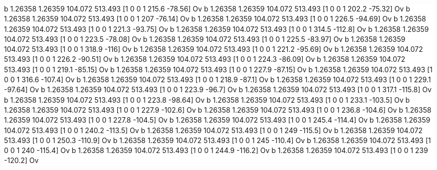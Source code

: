 b
1.26358 1.26359 104.072 513.493 [1 0 0 1 215.6 -78.56] Ov
b
1.26358 1.26359 104.072 513.493 [1 0 0 1 202.2 -75.32] Ov
b
1.26358 1.26359 104.072 513.493 [1 0 0 1 207 -76.14] Ov
b
1.26358 1.26359 104.072 513.493 [1 0 0 1 226.5 -94.69] Ov
b
1.26358 1.26359 104.072 513.493 [1 0 0 1 221.3 -93.75] Ov
b
1.26358 1.26359 104.072 513.493 [1 0 0 1 314.5 -112.8] Ov
b
1.26358 1.26359 104.072 513.493 [1 0 0 1 223.5 -78.08] Ov
b
1.26358 1.26359 104.072 513.493 [1 0 0 1 225.5 -83.97] Ov
b
1.26358 1.26359 104.072 513.493 [1 0 0 1 318.9 -116] Ov
b
1.26358 1.26359 104.072 513.493 [1 0 0 1 221.2 -95.69] Ov
b
1.26358 1.26359 104.072 513.493 [1 0 0 1 226.2 -90.51] Ov
b
1.26358 1.26359 104.072 513.493 [1 0 0 1 224.3 -86.09] Ov
b
1.26358 1.26359 104.072 513.493 [1 0 0 1 219.1 -85.15] Ov
b
1.26358 1.26359 104.072 513.493 [1 0 0 1 227.9 -87.15] Ov
b
1.26358 1.26359 104.072 513.493 [1 0 0 1 316.6 -107.4] Ov
b
1.26358 1.26359 104.072 513.493 [1 0 0 1 218.9 -87.1] Ov
b
1.26358 1.26359 104.072 513.493 [1 0 0 1 229.1 -97.64] Ov
b
1.26358 1.26359 104.072 513.493 [1 0 0 1 223.9 -96.7] Ov
b
1.26358 1.26359 104.072 513.493 [1 0 0 1 317.1 -115.8] Ov
b
1.26358 1.26359 104.072 513.493 [1 0 0 1 223.8 -98.64] Ov
b
1.26358 1.26359 104.072 513.493 [1 0 0 1 233.1 -103.5] Ov
b
1.26358 1.26359 104.072 513.493 [1 0 0 1 227.9 -102.6] Ov
b
1.26358 1.26359 104.072 513.493 [1 0 0 1 236.8 -104.6] Ov
b
1.26358 1.26359 104.072 513.493 [1 0 0 1 227.8 -104.5] Ov
b
1.26358 1.26359 104.072 513.493 [1 0 0 1 245.4 -114.4] Ov
b
1.26358 1.26359 104.072 513.493 [1 0 0 1 240.2 -113.5] Ov
b
1.26358 1.26359 104.072 513.493 [1 0 0 1 249 -115.5] Ov
b
1.26358 1.26359 104.072 513.493 [1 0 0 1 250.3 -110.9] Ov
b
1.26358 1.26359 104.072 513.493 [1 0 0 1 245 -110.4] Ov
b
1.26358 1.26359 104.072 513.493 [1 0 0 1 240 -115.4] Ov
b
1.26358 1.26359 104.072 513.493 [1 0 0 1 244.9 -116.2] Ov
b
1.26358 1.26359 104.072 513.493 [1 0 0 1 239 -120.2] Ov